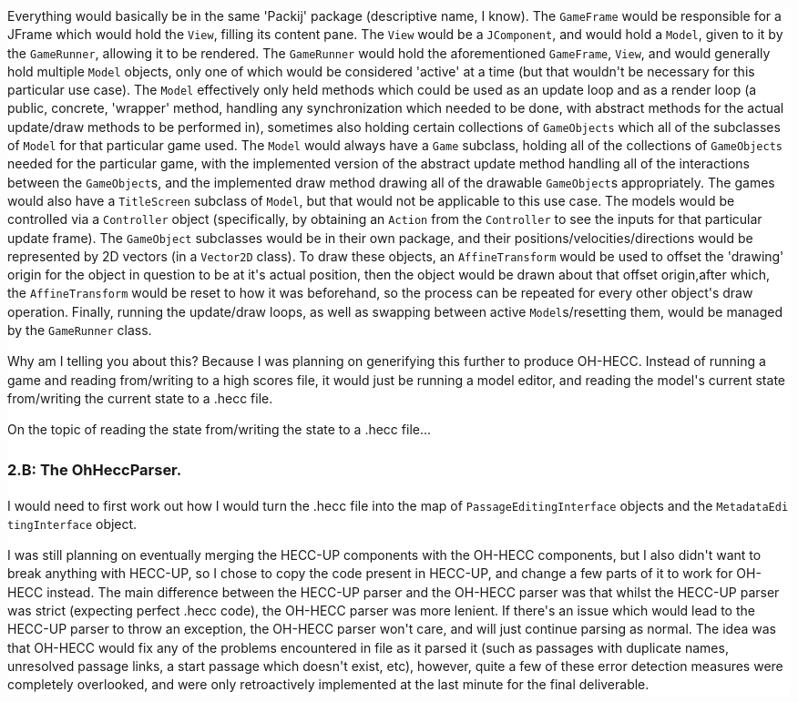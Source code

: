 Everything would basically be in the same 'Packij' package (descriptive name, I know). The `GameFrame`
would be responsible for a JFrame which would hold the `View`, filling its content pane.
The `View` would be a `JComponent`, and would hold a `Model`, given to it by the `GameRunner`,
allowing it to be rendered. The `GameRunner` would hold the aforementioned `GameFrame`, `View`,
and would generally hold multiple `Model` objects, only one of which would be considered 'active'
at a time (but that wouldn't be necessary for this particular use case). The `Model` effectively
only held methods which could be used as an update loop and as a render loop (a public, concrete,
'wrapper' method, handling any synchronization which needed to be done, with abstract methods for
the actual update/draw methods to be performed in), sometimes also holding certain collections of
`GameObjects` which all of the subclasses of `Model` for that particular game used. The `Model`
would always have a `Game` subclass, holding all of the collections of `GameObjects` needed for
the particular game, with the implemented version of the abstract update method handling all of
the interactions between the `GameObject`s, and the implemented draw method drawing all of the
drawable `GameObject`s appropriately. The games would also have a `TitleScreen` subclass of
`Model`, but that would not be applicable to this use case. The models would be controlled via
a `Controller` object (specifically, by obtaining an `Action` from the `Controller` to see the inputs
for that particular update frame). The `GameObject` subclasses would be in their own package, and
their positions/velocities/directions would be represented by 2D vectors (in a `Vector2D` class).
To draw these objects, an `AffineTransform` would be used to offset the 'drawing' origin for the
object in question to be at it's actual position, then the object would be drawn about that offset
origin,after which, the `AffineTransform` would be reset to how it was beforehand, so the process
can be repeated for every other object's draw operation. Finally, running the update/draw loops,
as well as swapping between active `Model`s/resetting them, would be managed by the `GameRunner` class.

Why am I telling you about this? Because I was planning on generifying this further to produce OH-HECC.
Instead of running a game and reading from/writing to a high scores file, it would just be running a
model editor, and reading the model's current state from/writing the current state to a .hecc file.

On the topic of reading the state from/writing the state to a .hecc file...

### 2.B: The OhHeccParser.

I would need to first work out how I would turn the .hecc file into the map of `PassageEditingInterface`
objects and the `MetadataEditingInterface` object.

I was still planning on eventually merging the HECC-UP components with the OH-HECC components, but I
also didn't want to break anything with HECC-UP, so I chose to copy the code present in HECC-UP,
and change a few parts of it to work for OH-HECC instead. The main difference between the HECC-UP
parser and the OH-HECC parser was that whilst the HECC-UP parser was strict (expecting perfect .hecc
code), the OH-HECC parser was more lenient. If there's an issue which would lead to the HECC-UP parser
to throw an exception, the OH-HECC parser won't care, and will just continue parsing as normal. The
idea was that OH-HECC would fix any of the problems encountered in file as it parsed it (such as
passages with duplicate names, unresolved passage links, a start passage which doesn't exist, etc),
however, quite a few of these error detection measures were completely overlooked, and were only
retroactively implemented at the last minute for the final deliverable.
